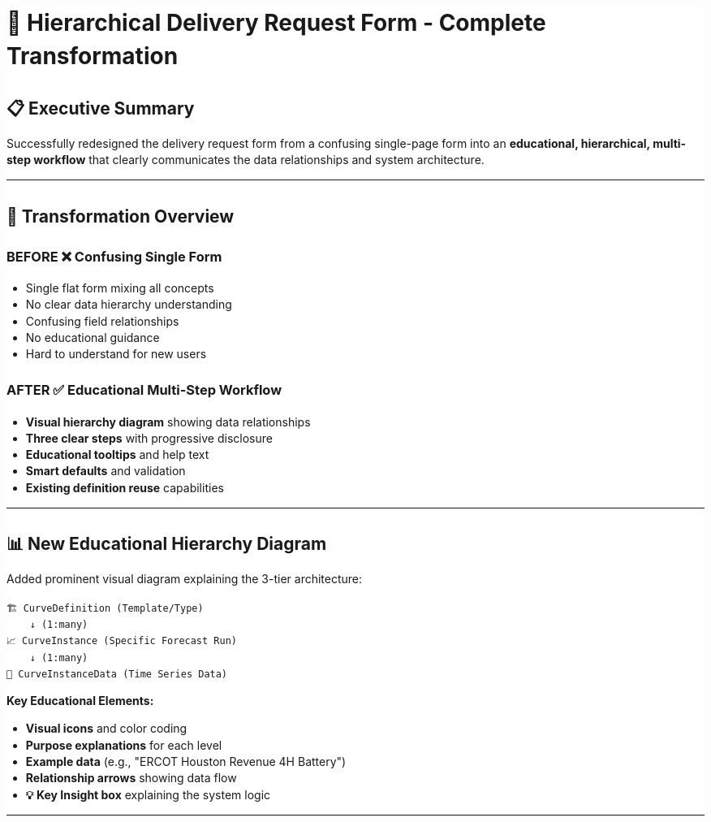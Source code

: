 # 🎯 Hierarchical Delivery Request Form - Complete Transformation

## 📋 **Executive Summary**

Successfully redesigned the delivery request form from a confusing single-page form into an **educational, hierarchical, multi-step workflow** that clearly communicates the data relationships and system architecture.

---

## 🎨 **Transformation Overview**

### **BEFORE** ❌ **Confusing Single Form**
- Single flat form mixing all concepts
- No clear data hierarchy understanding
- Confusing field relationships
- No educational guidance
- Hard to understand for new users

### **AFTER** ✅ **Educational Multi-Step Workflow**
- **Visual hierarchy diagram** showing data relationships
- **Three clear steps** with progressive disclosure
- **Educational tooltips** and help text
- **Smart defaults** and validation
- **Existing definition reuse** capabilities

---

## 📊 **New Educational Hierarchy Diagram**

Added prominent visual diagram explaining the 3-tier architecture:

```
🏗️ CurveDefinition (Template/Type)
    ↓ (1:many)
📈 CurveInstance (Specific Forecast Run)  
    ↓ (1:many)
💾 CurveInstanceData (Time Series Data)
```

**Key Educational Elements:**
- **Visual icons** and color coding
- **Purpose explanations** for each level
- **Example data** (e.g., "ERCOT Houston Revenue 4H Battery")
- **Relationship arrows** showing data flow
- **💡 Key Insight box** explaining the system logic

---
